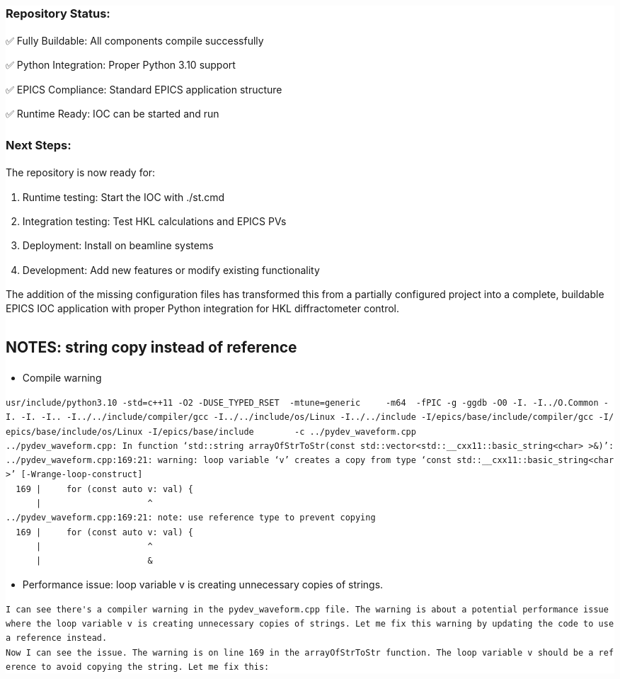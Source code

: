 ### Repository Status:

✅ Fully Buildable: All components compile successfully

✅ Python Integration: Proper Python 3.10 support

✅ EPICS Compliance: Standard EPICS application structure

✅ Runtime Ready: IOC can be started and run

### Next Steps:

The repository is now ready for:

1.  Runtime testing: Start the IOC with ./st.cmd

1.  Integration testing: Test HKL calculations and EPICS PVs

1.  Deployment: Install on beamline systems

1.  Development: Add new features or modify existing functionality

The addition of the missing configuration files has transformed this from a partially configured project into a complete, buildable EPICS IOC application with proper Python integration for HKL diffractometer control.

## NOTES: string copy instead of reference

* Compile warning

```
usr/include/python3.10 -std=c++11 -O2 -DUSE_TYPED_RSET  -mtune=generic     -m64  -fPIC -g -ggdb -O0 -I. -I../O.Common -I. -I. -I.. -I../../include/compiler/gcc -I../../include/os/Linux -I../../include -I/epics/base/include/compiler/gcc -I/epics/base/include/os/Linux -I/epics/base/include        -c ../pydev_waveform.cpp
../pydev_waveform.cpp: In function ‘std::string arrayOfStrToStr(const std::vector<std::__cxx11::basic_string<char> >&)’:
../pydev_waveform.cpp:169:21: warning: loop variable ‘v’ creates a copy from type ‘const std::__cxx11::basic_string<char>’ [-Wrange-loop-construct]
  169 |     for (const auto v: val) {
      |                     ^
../pydev_waveform.cpp:169:21: note: use reference type to prevent copying
  169 |     for (const auto v: val) {
      |                     ^
      |                     &
```

* Performance issue: loop variable v is creating unnecessary copies of strings.

```
I can see there's a compiler warning in the pydev_waveform.cpp file. The warning is about a potential performance issue where the loop variable v is creating unnecessary copies of strings. Let me fix this warning by updating the code to use a reference instead.
Now I can see the issue. The warning is on line 169 in the arrayOfStrToStr function. The loop variable v should be a reference to avoid copying the string. Let me fix this:
```
